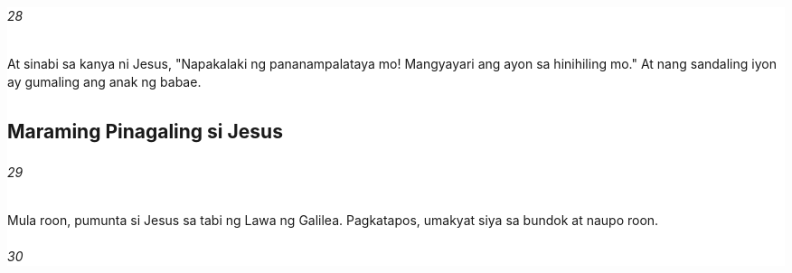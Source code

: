 








###### 28 










At sinabi sa kanya ni Jesus, "Napakalaki ng pananampalataya mo! Mangyayari ang ayon sa hinihiling mo." At nang sandaling iyon ay gumaling ang anak ng babae.

## Maraming Pinagaling si Jesus 





















###### 29 










Mula roon, pumunta si Jesus sa tabi ng Lawa ng Galilea. Pagkatapos, umakyat siya sa bundok at naupo roon. 





















###### 30 


